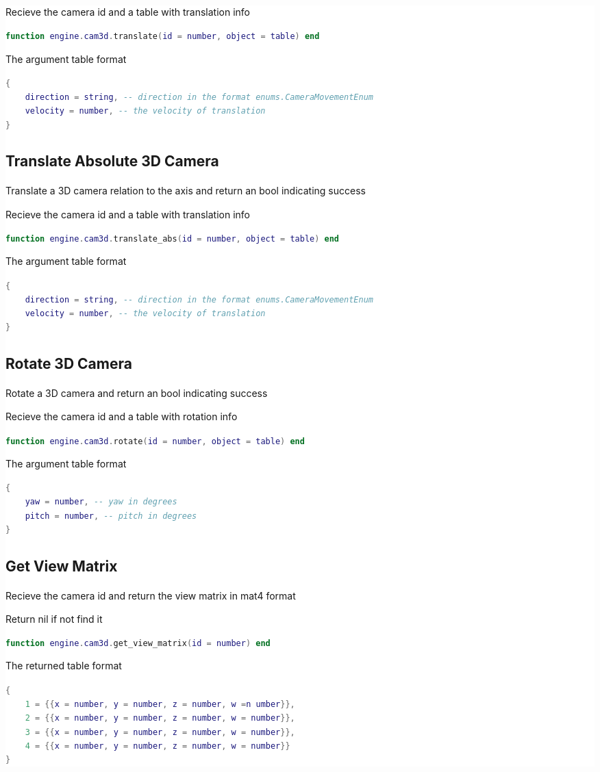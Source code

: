 Recieve the camera id and a table with translation info
```lua
function engine.cam3d.translate(id = number, object = table) end
```

The argument table format
```lua
{
    direction = string, -- direction in the format enums.CameraMovementEnum
    velocity = number, -- the velocity of translation
}
```

## Translate Absolute 3D Camera
Translate a 3D camera relation to the axis and return an bool indicating success

Recieve the camera id and a table with translation info
```lua
function engine.cam3d.translate_abs(id = number, object = table) end
```

The argument table format
```lua
{
    direction = string, -- direction in the format enums.CameraMovementEnum
    velocity = number, -- the velocity of translation
}
```

## Rotate 3D Camera
Rotate a 3D camera and return an bool indicating success

Recieve the camera id and a table with rotation info
```lua
function engine.cam3d.rotate(id = number, object = table) end
```

The argument table format
```lua
{
    yaw = number, -- yaw in degrees
    pitch = number, -- pitch in degrees
}
```

## Get View Matrix
Recieve the camera id and return the view matrix in mat4 format

Return nil if not find it

```lua
function engine.cam3d.get_view_matrix(id = number) end
```

The returned table format
```lua
{
    1 = {{x = number, y = number, z = number, w =n umber}},
    2 = {{x = number, y = number, z = number, w = number}},
    3 = {{x = number, y = number, z = number, w = number}},
    4 = {{x = number, y = number, z = number, w = number}}
}
```
